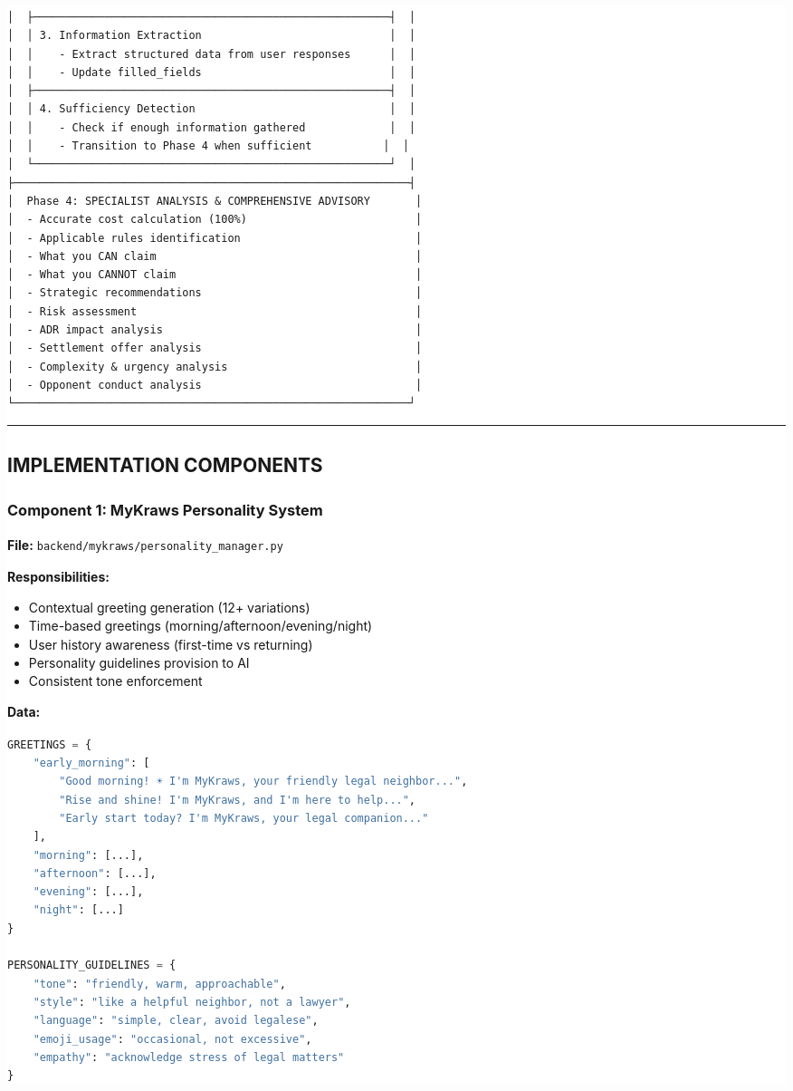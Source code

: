 ```
│  ├───────────────────────────────────────────────────────┤  │
│  │ 3. Information Extraction                             │  │
│  │    - Extract structured data from user responses      │  │
│  │    - Update filled_fields                             │  │
│  ├───────────────────────────────────────────────────────┤  │
│  │ 4. Sufficiency Detection                              │  │
│  │    - Check if enough information gathered             │  │
│  │    - Transition to Phase 4 when sufficient           │  │
│  └───────────────────────────────────────────────────────┘  │
├─────────────────────────────────────────────────────────────┤
│  Phase 4: SPECIALIST ANALYSIS & COMPREHENSIVE ADVISORY       │
│  - Accurate cost calculation (100%)                          │
│  - Applicable rules identification                           │
│  - What you CAN claim                                        │
│  - What you CANNOT claim                                     │
│  - Strategic recommendations                                 │
│  - Risk assessment                                           │
│  - ADR impact analysis                                       │
│  - Settlement offer analysis                                 │
│  - Complexity & urgency analysis                             │
│  - Opponent conduct analysis                                 │
└─────────────────────────────────────────────────────────────┘
```

---

## IMPLEMENTATION COMPONENTS

### Component 1: MyKraws Personality System

**File:** `backend/mykraws/personality_manager.py`

**Responsibilities:**
- Contextual greeting generation (12+ variations)
- Time-based greetings (morning/afternoon/evening/night)
- User history awareness (first-time vs returning)
- Personality guidelines provision to AI
- Consistent tone enforcement

**Data:**
```python
GREETINGS = {
    "early_morning": [
        "Good morning! ☀️ I'm MyKraws, your friendly legal neighbor...",
        "Rise and shine! I'm MyKraws, and I'm here to help...",
        "Early start today? I'm MyKraws, your legal companion..."
    ],
    "morning": [...],
    "afternoon": [...],
    "evening": [...],
    "night": [...]
}

PERSONALITY_GUIDELINES = {
    "tone": "friendly, warm, approachable",
    "style": "like a helpful neighbor, not a lawyer",
    "language": "simple, clear, avoid legalese",
    "emoji_usage": "occasional, not excessive",
    "empathy": "acknowledge stress of legal matters"
}
```
